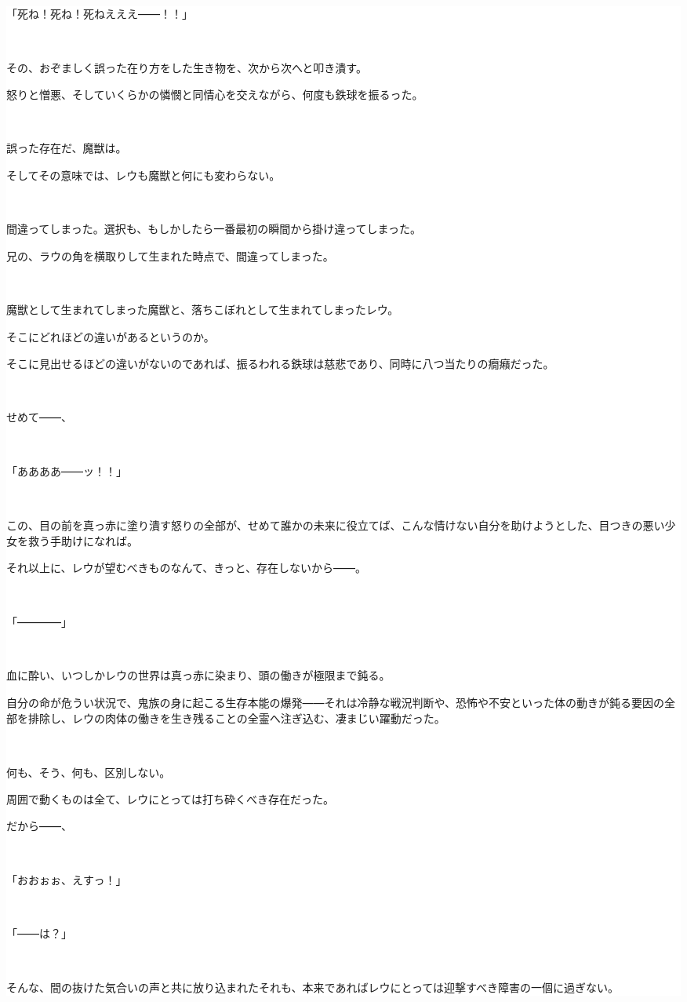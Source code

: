 
「死ね！死ね！死ねえええ――！！」

　

その、おぞましく誤った在り方をした生き物を、次から次へと叩き潰す。

怒りと憎悪、そしていくらかの憐憫と同情心を交えながら、何度も鉄球を振るった。

　

誤った存在だ、魔獣は。

そしてその意味では、レウも魔獣と何にも変わらない。

　

間違ってしまった。選択も、もしかしたら一番最初の瞬間から掛け違ってしまった。

兄の、ラウの角を横取りして生まれた時点で、間違ってしまった。

　

魔獣として生まれてしまった魔獣と、落ちこぼれとして生まれてしまったレウ。

そこにどれほどの違いがあるというのか。

そこに見出せるほどの違いがないのであれば、振るわれる鉄球は慈悲であり、同時に八つ当たりの癇癪だった。

　

せめて――、

　

「ああああ――ッ！！」

　

この、目の前を真っ赤に塗り潰す怒りの全部が、せめて誰かの未来に役立てば、こんな情けない自分を助けようとした、目つきの悪い少女を救う手助けになれば。

それ以上に、レウが望むべきものなんて、きっと、存在しないから――。

　

「――――」

　

血に酔い、いつしかレウの世界は真っ赤に染まり、頭の働きが極限まで鈍る。

自分の命が危うい状況で、鬼族の身に起こる生存本能の爆発――それは冷静な戦況判断や、恐怖や不安といった体の動きが鈍る要因の全部を排除し、レウの肉体の働きを生き残ることの全霊へ注ぎ込む、凄まじい躍動だった。

　

何も、そう、何も、区別しない。

周囲で動くものは全て、レウにとっては打ち砕くべき存在だった。

だから――、

　

「おおぉぉ、えすっ！」

　

「――は？」

　

そんな、間の抜けた気合いの声と共に放り込まれたそれも、本来であればレウにとっては迎撃すべき障害の一個に過ぎない。

